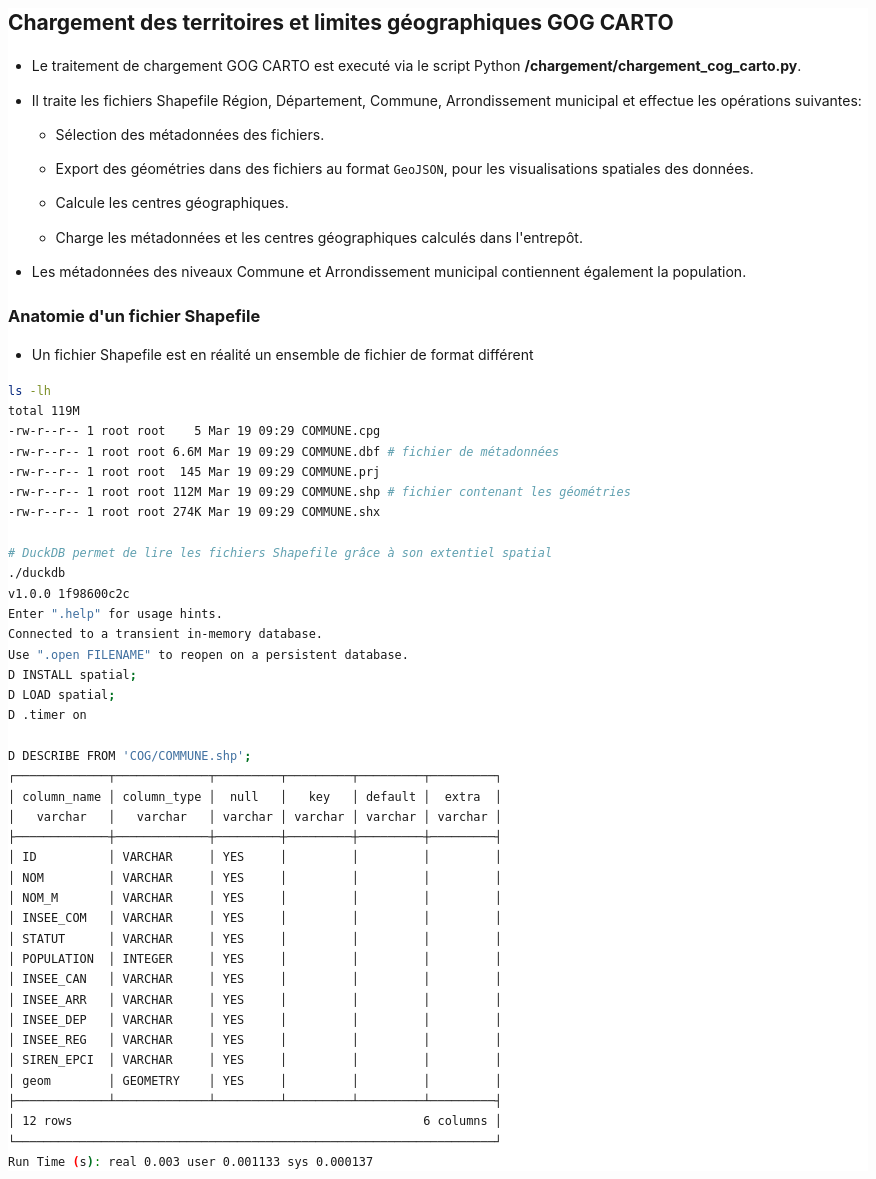 ## Chargement des territoires et limites géographiques GOG CARTO

- Le traitement de chargement GOG CARTO est executé via le script Python **/chargement/chargement_cog_carto.py**.

- Il traite les fichiers Shapefile Région, Département, Commune, Arrondissement municipal et effectue les opérations suivantes:

  - Sélection des métadonnées des fichiers.

  - Export des géométries dans des fichiers au format `GeoJSON`, pour les visualisations spatiales des données.

  - Calcule les centres géographiques.

  - Charge les métadonnées et les centres géographiques calculés dans l'entrepôt.

- Les métadonnées des niveaux Commune et Arrondissement municipal contiennent également la population.

### Anatomie d'un fichier Shapefile

- Un fichier Shapefile est en réalité un ensemble de fichier de format différent

```bash
ls -lh
total 119M
-rw-r--r-- 1 root root    5 Mar 19 09:29 COMMUNE.cpg
-rw-r--r-- 1 root root 6.6M Mar 19 09:29 COMMUNE.dbf # fichier de métadonnées
-rw-r--r-- 1 root root  145 Mar 19 09:29 COMMUNE.prj
-rw-r--r-- 1 root root 112M Mar 19 09:29 COMMUNE.shp # fichier contenant les géométries
-rw-r--r-- 1 root root 274K Mar 19 09:29 COMMUNE.shx

# DuckDB permet de lire les fichiers Shapefile grâce à son extentiel spatial
./duckdb
v1.0.0 1f98600c2c
Enter ".help" for usage hints.
Connected to a transient in-memory database.
Use ".open FILENAME" to reopen on a persistent database.
D INSTALL spatial;
D LOAD spatial;
D .timer on

D DESCRIBE FROM 'COG/COMMUNE.shp';
┌─────────────┬─────────────┬─────────┬─────────┬─────────┬─────────┐
│ column_name │ column_type │  null   │   key   │ default │  extra  │
│   varchar   │   varchar   │ varchar │ varchar │ varchar │ varchar │
├─────────────┼─────────────┼─────────┼─────────┼─────────┼─────────┤
│ ID          │ VARCHAR     │ YES     │         │         │         │
│ NOM         │ VARCHAR     │ YES     │         │         │         │
│ NOM_M       │ VARCHAR     │ YES     │         │         │         │
│ INSEE_COM   │ VARCHAR     │ YES     │         │         │         │
│ STATUT      │ VARCHAR     │ YES     │         │         │         │
│ POPULATION  │ INTEGER     │ YES     │         │         │         │
│ INSEE_CAN   │ VARCHAR     │ YES     │         │         │         │
│ INSEE_ARR   │ VARCHAR     │ YES     │         │         │         │
│ INSEE_DEP   │ VARCHAR     │ YES     │         │         │         │
│ INSEE_REG   │ VARCHAR     │ YES     │         │         │         │
│ SIREN_EPCI  │ VARCHAR     │ YES     │         │         │         │
│ geom        │ GEOMETRY    │ YES     │         │         │         │
├─────────────┴─────────────┴─────────┴─────────┴─────────┴─────────┤
│ 12 rows                                                 6 columns │
└───────────────────────────────────────────────────────────────────┘
Run Time (s): real 0.003 user 0.001133 sys 0.000137
```
